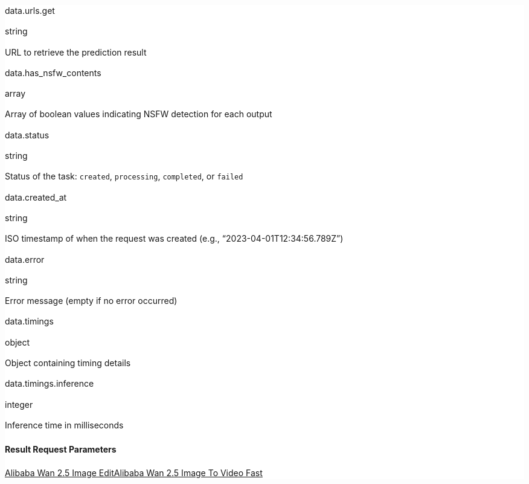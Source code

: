 data.urls.get

string

URL to retrieve the prediction result

data.has\_nsfw\_contents

array

Array of boolean values indicating NSFW detection for each output

data.status

string

Status of the task: `created`, `processing`, `completed`, or `failed`

data.created\_at

string

ISO timestamp of when the request was created (e.g., “2023-04-01T12:34:56.789Z”)

data.error

string

Error message (empty if no error occurred)

data.timings

object

Object containing timing details

data.timings.inference

integer

Inference time in milliseconds

#### Result Request Parameters[](#result-request-parameters)

[Alibaba Wan 2.5 Image Edit](/docs/docs-api/alibaba/alibaba-wan-2.5-image-edit "Alibaba Wan 2.5 Image Edit")[Alibaba Wan 2.5 Image To Video Fast](/docs/docs-api/alibaba/alibaba-wan-2.5-image-to-video-fast "Alibaba Wan 2.5 Image To Video Fast")